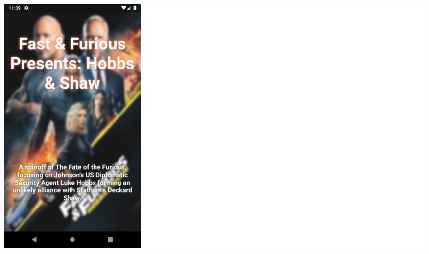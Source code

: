 <img src=https://github.com/wmfadel/Neverland/blob/master/screensots/Screenshot_1566423547.png width="280"/>